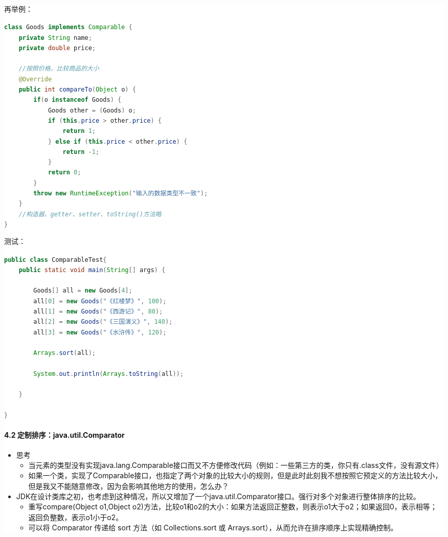 再举例：

```java
class Goods implements Comparable {
    private String name;
    private double price;

    //按照价格，比较商品的大小
    @Override
    public int compareTo(Object o) {
        if(o instanceof Goods) {
            Goods other = (Goods) o;
            if (this.price > other.price) {
                return 1;
            } else if (this.price < other.price) {
                return -1;
            }
            return 0;
        }
        throw new RuntimeException("输入的数据类型不一致");
    }
    //构造器、getter、setter、toString()方法略
}


```

测试：

```java
public class ComparableTest{
    public static void main(String[] args) {

        Goods[] all = new Goods[4];
        all[0] = new Goods("《红楼梦》", 100);
        all[1] = new Goods("《西游记》", 80);
        all[2] = new Goods("《三国演义》", 140);
        all[3] = new Goods("《水浒传》", 120);

        Arrays.sort(all);

        System.out.println(Arrays.toString(all));

    }

}

```

####  4.2 定制排序：java.util.Comparator

- 思考
  - 当元素的类型没有实现java.lang.Comparable接口而又不方便修改代码（例如：一些第三方的类，你只有.class文件，没有源文件）
  - 如果一个类，实现了Comparable接口，也指定了两个对象的比较大小的规则，但是此时此刻我不想按照它预定义的方法比较大小，但是我又不能随意修改，因为会影响其他地方的使用，怎么办？
- JDK在设计类库之初，也考虑到这种情况，所以又增加了一个java.util.Comparator接口。强行对多个对象进行整体排序的比较。
  - 重写compare(Object o1,Object o2)方法，比较o1和o2的大小：如果方法返回正整数，则表示o1大于o2；如果返回0，表示相等；返回负整数，表示o1小于o2。
  - 可以将 Comparator 传递给 sort 方法（如 Collections.sort 或 Arrays.sort），从而允许在排序顺序上实现精确控制。
